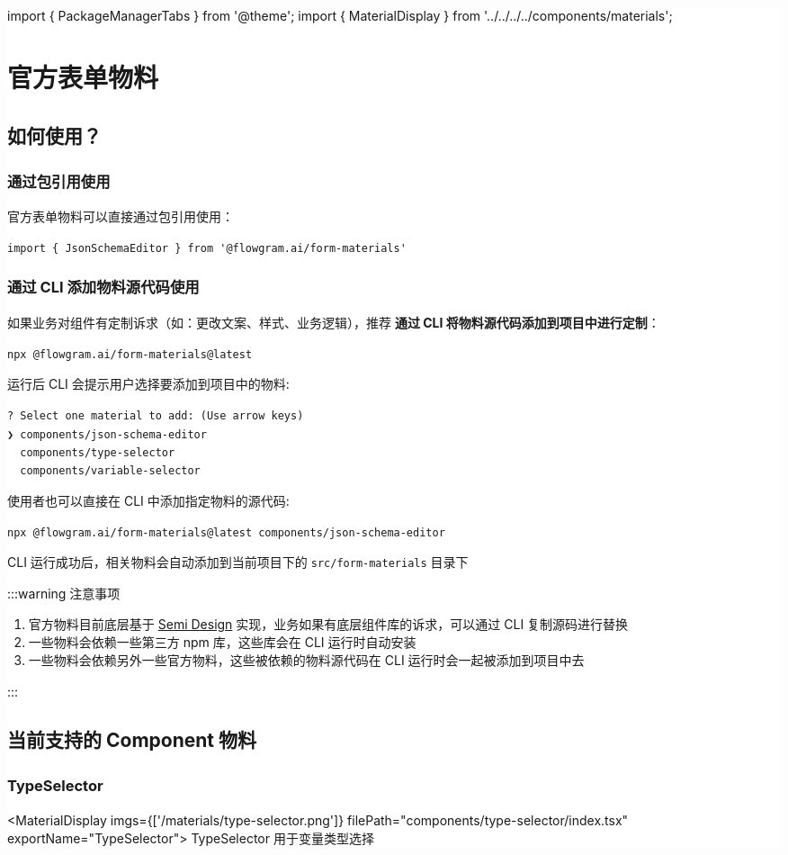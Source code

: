 import { PackageManagerTabs } from '@theme';
import { MaterialDisplay } from '../../../../components/materials';

# 官方表单物料

## 如何使用？

### 通过包引用使用

官方表单物料可以直接通过包引用使用：

<PackageManagerTabs command="install @flowgram.ai/form-materials" />

```tsx
import { JsonSchemaEditor } from '@flowgram.ai/form-materials'
```

### 通过 CLI 添加物料源代码使用

如果业务对组件有定制诉求（如：更改文案、样式、业务逻辑），推荐 **通过 CLI 将物料源代码添加到项目中进行定制**：

```bash
npx @flowgram.ai/form-materials@latest
```

运行后 CLI 会提示用户选择要添加到项目中的物料:

```console
? Select one material to add: (Use arrow keys)
❯ components/json-schema-editor
  components/type-selector
  components/variable-selector
```

使用者也可以直接在 CLI 中添加指定物料的源代码:

```bash
npx @flowgram.ai/form-materials@latest components/json-schema-editor
```

CLI 运行成功后，相关物料会自动添加到当前项目下的 `src/form-materials` 目录下

:::warning 注意事项

1. 官方物料目前底层基于 [Semi Design](https://semi.design/) 实现，业务如果有底层组件库的诉求，可以通过 CLI 复制源码进行替换
2. 一些物料会依赖一些第三方 npm 库，这些库会在 CLI 运行时自动安装
3. 一些物料会依赖另外一些官方物料，这些被依赖的物料源代码在 CLI 运行时会一起被添加到项目中去

:::

## 当前支持的 Component 物料

### TypeSelector

<MaterialDisplay imgs={['/materials/type-selector.png']} filePath="components/type-selector/index.tsx" exportName="TypeSelector">
  TypeSelector 用于变量类型选择
</MaterialDisplay>
